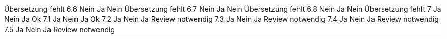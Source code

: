 <td bgcolor="red">Übersetzung fehlt</td>
</tr>
<tr>
<td>6.6</td>
<td>Nein</td>
<td>Ja</td>
<td>Nein</td>
<td bgcolor="red">Übersetzung fehlt</td>
</tr>
<tr>
<td>6.7</td>
<td>Nein</td>
<td>Ja</td>
<td>Nein</td>
<td bgcolor="red">Übersetzung fehlt</td>
</tr>
<tr>
<td>6.8</td>
<td>Nein</td>
<td>Ja</td>
<td>Nein</td>
<td bgcolor="red">Übersetzung fehlt</td>
</tr>
<tr>
<td>7</td>
<td>Ja</td>
<td>Nein</td>
<td>Ja</td>
<td bgcolor="green">Ok</td>
</tr>
<tr>
<td>7.1</td>
<td>Ja</td>
<td>Nein</td>
<td>Ja</td>
<td bgcolor="green">Ok</td>
</tr>
<tr>
<td>7.2</td>
<td>Ja</td>
<td>Nein</td>
<td>Ja</td>
<td bgcolor="yellow">Review notwendig</td>
</tr>
<tr>
<td>7.3</td>
<td>Ja</td>
<td>Nein</td>
<td>Ja</td>
<td bgcolor="yellow">Review notwendig</td>
</tr>
<tr>
<td>7.4</td>
<td>Ja</td>
<td>Nein</td>
<td>Ja</td>
<td bgcolor="yellow">Review notwendig</td>
</tr>
<tr>
<td>7.5</td>
<td>Ja</td>
<td>Nein</td>
<td>Ja</td>
<td bgcolor="yellow">Review notwendig</td>